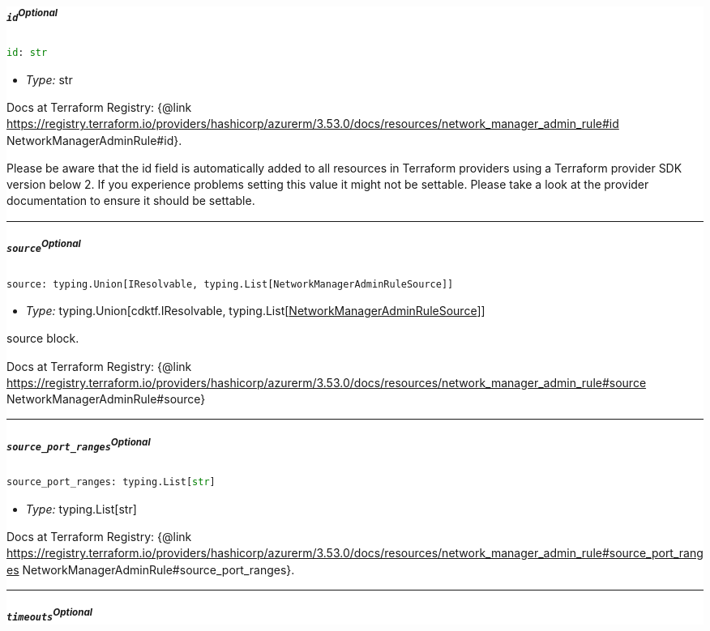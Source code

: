 ##### `id`<sup>Optional</sup> <a name="id" id="@cdktf/provider-azurerm.networkManagerAdminRule.NetworkManagerAdminRuleConfig.property.id"></a>

```python
id: str
```

- *Type:* str

Docs at Terraform Registry: {@link https://registry.terraform.io/providers/hashicorp/azurerm/3.53.0/docs/resources/network_manager_admin_rule#id NetworkManagerAdminRule#id}.

Please be aware that the id field is automatically added to all resources in Terraform providers using a Terraform provider SDK version below 2.
If you experience problems setting this value it might not be settable. Please take a look at the provider documentation to ensure it should be settable.

---

##### `source`<sup>Optional</sup> <a name="source" id="@cdktf/provider-azurerm.networkManagerAdminRule.NetworkManagerAdminRuleConfig.property.source"></a>

```python
source: typing.Union[IResolvable, typing.List[NetworkManagerAdminRuleSource]]
```

- *Type:* typing.Union[cdktf.IResolvable, typing.List[<a href="#@cdktf/provider-azurerm.networkManagerAdminRule.NetworkManagerAdminRuleSource">NetworkManagerAdminRuleSource</a>]]

source block.

Docs at Terraform Registry: {@link https://registry.terraform.io/providers/hashicorp/azurerm/3.53.0/docs/resources/network_manager_admin_rule#source NetworkManagerAdminRule#source}

---

##### `source_port_ranges`<sup>Optional</sup> <a name="source_port_ranges" id="@cdktf/provider-azurerm.networkManagerAdminRule.NetworkManagerAdminRuleConfig.property.sourcePortRanges"></a>

```python
source_port_ranges: typing.List[str]
```

- *Type:* typing.List[str]

Docs at Terraform Registry: {@link https://registry.terraform.io/providers/hashicorp/azurerm/3.53.0/docs/resources/network_manager_admin_rule#source_port_ranges NetworkManagerAdminRule#source_port_ranges}.

---

##### `timeouts`<sup>Optional</sup> <a name="timeouts" id="@cdktf/provider-azurerm.networkManagerAdminRule.NetworkManagerAdminRuleConfig.property.timeouts"></a>

